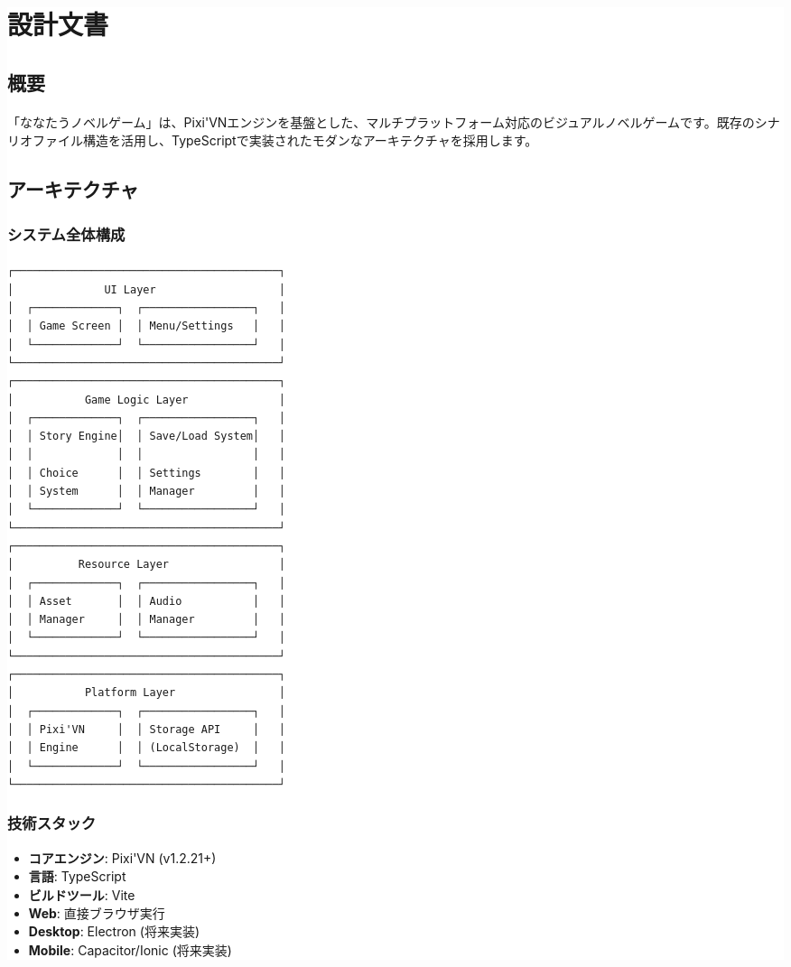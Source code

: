 # 設計文書

## 概要

「ななたうノベルゲーム」は、Pixi'VNエンジンを基盤とした、マルチプラットフォーム対応のビジュアルノベルゲームです。既存のシナリオファイル構造を活用し、TypeScriptで実装されたモダンなアーキテクチャを採用します。

## アーキテクチャ

### システム全体構成

```
┌─────────────────────────────────────────┐
│              UI Layer                   │
│  ┌─────────────┐  ┌─────────────────┐   │
│  │ Game Screen │  │ Menu/Settings   │   │
│  └─────────────┘  └─────────────────┘   │
└─────────────────────────────────────────┘
┌─────────────────────────────────────────┐
│           Game Logic Layer              │
│  ┌─────────────┐  ┌─────────────────┐   │
│  │ Story Engine│  │ Save/Load System│   │
│  │             │  │                 │   │
│  │ Choice      │  │ Settings        │   │
│  │ System      │  │ Manager         │   │
│  └─────────────┘  └─────────────────┘   │
└─────────────────────────────────────────┘
┌─────────────────────────────────────────┐
│          Resource Layer                 │
│  ┌─────────────┐  ┌─────────────────┐   │
│  │ Asset       │  │ Audio           │   │
│  │ Manager     │  │ Manager         │   │
│  └─────────────┘  └─────────────────┘   │
└─────────────────────────────────────────┘
┌─────────────────────────────────────────┐
│           Platform Layer                │
│  ┌─────────────┐  ┌─────────────────┐   │
│  │ Pixi'VN     │  │ Storage API     │   │
│  │ Engine      │  │ (LocalStorage)  │   │
│  └─────────────┘  └─────────────────┘   │
└─────────────────────────────────────────┘
```

### 技術スタック

- **コアエンジン**: Pixi'VN (v1.2.21+)
- **言語**: TypeScript
- **ビルドツール**: Vite
- **Web**: 直接ブラウザ実行
- **Desktop**: Electron (将来実装)
- **Mobile**: Capacitor/Ionic (将来実装)
